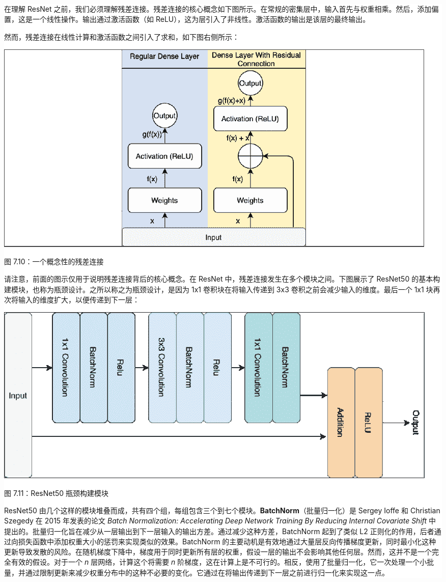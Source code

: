 在理解 ResNet 之前，我们必须理解残差连接。残差连接的核心概念如下图所示。在常规的密集层中，输入首先与权重相乘。然后，添加偏置，这是一个线性操作。输出通过激活函数（如 ReLU），这为层引入了非线性。激活函数的输出是该层的最终输出。

然而，残差连接在线性计算和激活函数之间引入了求和，如下图右侧所示：

![手机屏幕截图，描述自动生成](img/B16252_07_10.png)

图 7.10：一个概念性的残差连接

请注意，前面的图示仅用于说明残差连接背后的核心概念。在 ResNet 中，残差连接发生在多个模块之间。下图展示了 ResNet50 的基本构建模块，也称为瓶颈设计。之所以称之为瓶颈设计，是因为 1x1 卷积块在将输入传递到 3x3 卷积之前会减少输入的维度。最后一个 1x1 块再次将输入的维度扩大，以便传递到下一层：

![键盘的特写  描述自动生成](img/B16252_07_11.png)

图 7.11：ResNet50 瓶颈构建模块

ResNet50 由几个这样的模块堆叠而成，共有四个组，每组包含三个到七个模块。**BatchNorm**（批量归一化）是 Sergey Ioffe 和 Christian Szegedy 在 2015 年发表的论文 *Batch Normalization: Accelerating Deep Network Training By Reducing Internal Covariate Shift* 中提出的。批量归一化旨在减少从一层输出到下一层输入的输出方差。通过减少这种方差，BatchNorm 起到了类似 L2 正则化的作用，后者通过向损失函数中添加权重大小的惩罚来实现类似的效果。BatchNorm 的主要动机是有效地通过大量层反向传播梯度更新，同时最小化这种更新导致发散的风险。在随机梯度下降中，梯度用于同时更新所有层的权重，假设一层的输出不会影响其他任何层。然而，这并不是一个完全有效的假设。对于一个 *n* 层网络，计算这个将需要 *n* 阶梯度，这在计算上是不可行的。相反，使用了批量归一化，它一次处理一个小批量，并通过限制更新来减少权重分布中的这种不必要的变化。它通过在将输出传递到下一层之前进行归一化来实现这一点。
